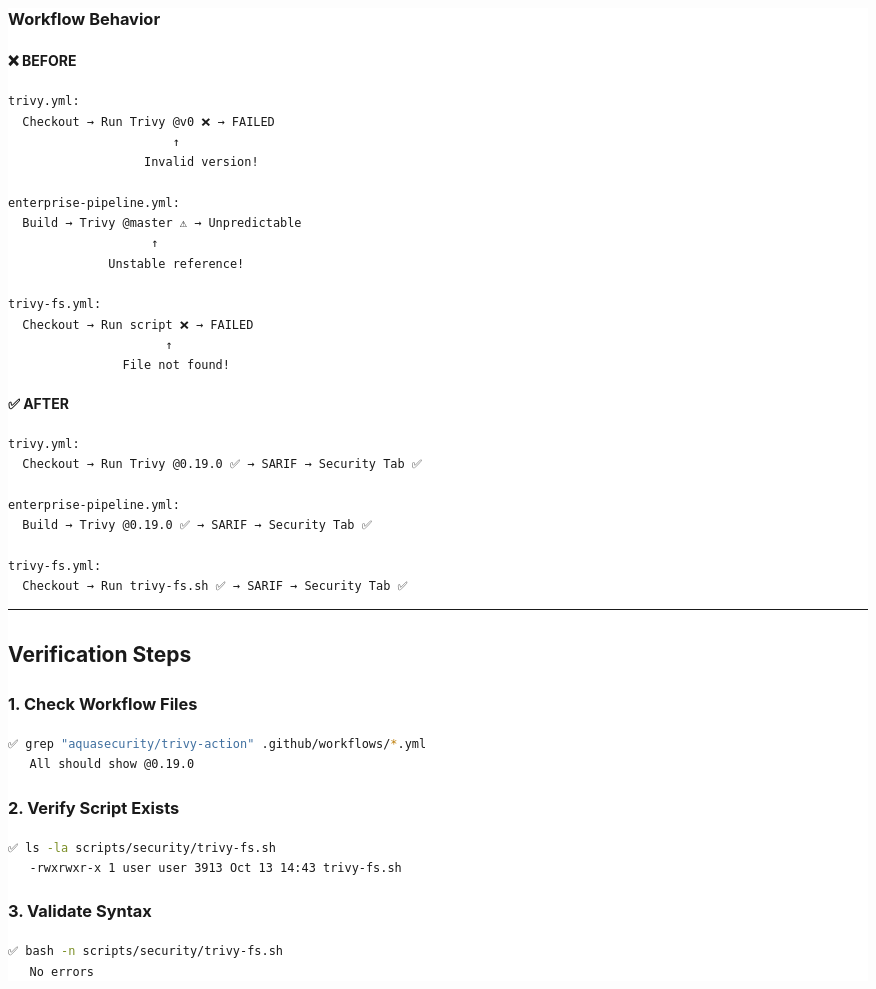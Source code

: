 ### Workflow Behavior

#### ❌ BEFORE
```
trivy.yml:
  Checkout → Run Trivy @v0 ❌ → FAILED
                       ↑
                   Invalid version!

enterprise-pipeline.yml:
  Build → Trivy @master ⚠️ → Unpredictable
                    ↑
              Unstable reference!

trivy-fs.yml:
  Checkout → Run script ❌ → FAILED
                      ↑
                File not found!
```

#### ✅ AFTER
```
trivy.yml:
  Checkout → Run Trivy @0.19.0 ✅ → SARIF → Security Tab ✅

enterprise-pipeline.yml:
  Build → Trivy @0.19.0 ✅ → SARIF → Security Tab ✅

trivy-fs.yml:
  Checkout → Run trivy-fs.sh ✅ → SARIF → Security Tab ✅
```

---

## Verification Steps

### 1. Check Workflow Files
```bash
✅ grep "aquasecurity/trivy-action" .github/workflows/*.yml
   All should show @0.19.0
```

### 2. Verify Script Exists
```bash
✅ ls -la scripts/security/trivy-fs.sh
   -rwxrwxr-x 1 user user 3913 Oct 13 14:43 trivy-fs.sh
```

### 3. Validate Syntax
```bash
✅ bash -n scripts/security/trivy-fs.sh
   No errors
```
